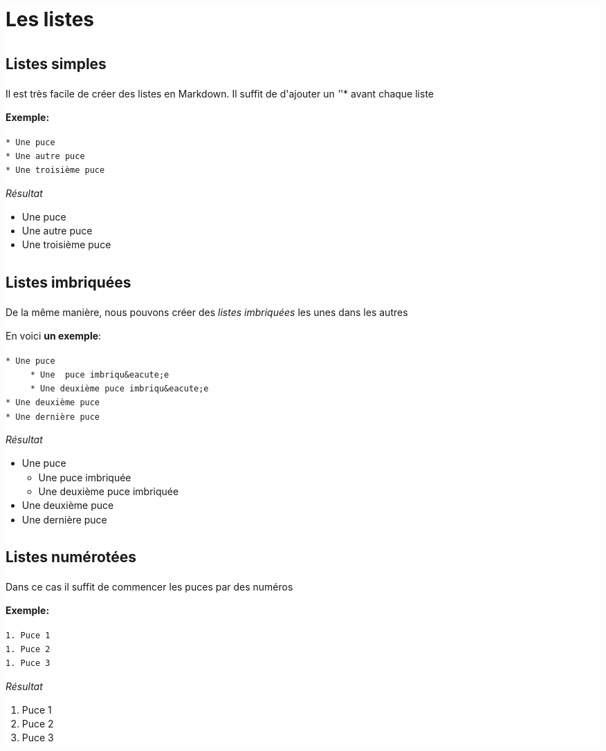 # Les listes

## Listes simples


Il est très facile de cr&eacute;er des listes en Markdown. Il suffit de d'ajouter un *'*'* avant chaque liste


**Exemple:**
```
* Une puce
* Une autre puce
* Une troisième puce
```

*R&eacute;sultat*

* Une puce
* Une autre puce
* Une troisième puce

## Listes imbriqu&eacute;es

De la même manière, nous pouvons cr&eacute;er des *listes imbriqu&eacute;es* les unes dans les autres

En voici **un exemple**:
```
* Une puce
     * Une  puce imbriqu&eacute;e
     * Une deuxième puce imbriqu&eacute;e
* Une deuxième puce
* Une dernière puce 
```
*R&eacute;sultat*

* Une puce
     * Une  puce imbriqu&eacute;e
     * Une deuxième puce imbriqu&eacute;e
* Une deuxième puce
* Une dernière puce 

## Listes num&eacute;rot&eacute;es

Dans ce cas il suffit de commencer les puces par des num&eacute;ros

**Exemple:**
```
1. Puce 1
1. Puce 2
1. Puce 3  
``` 
*R&eacute;sultat*
1. Puce 1
1. Puce 2
1. Puce 3  
